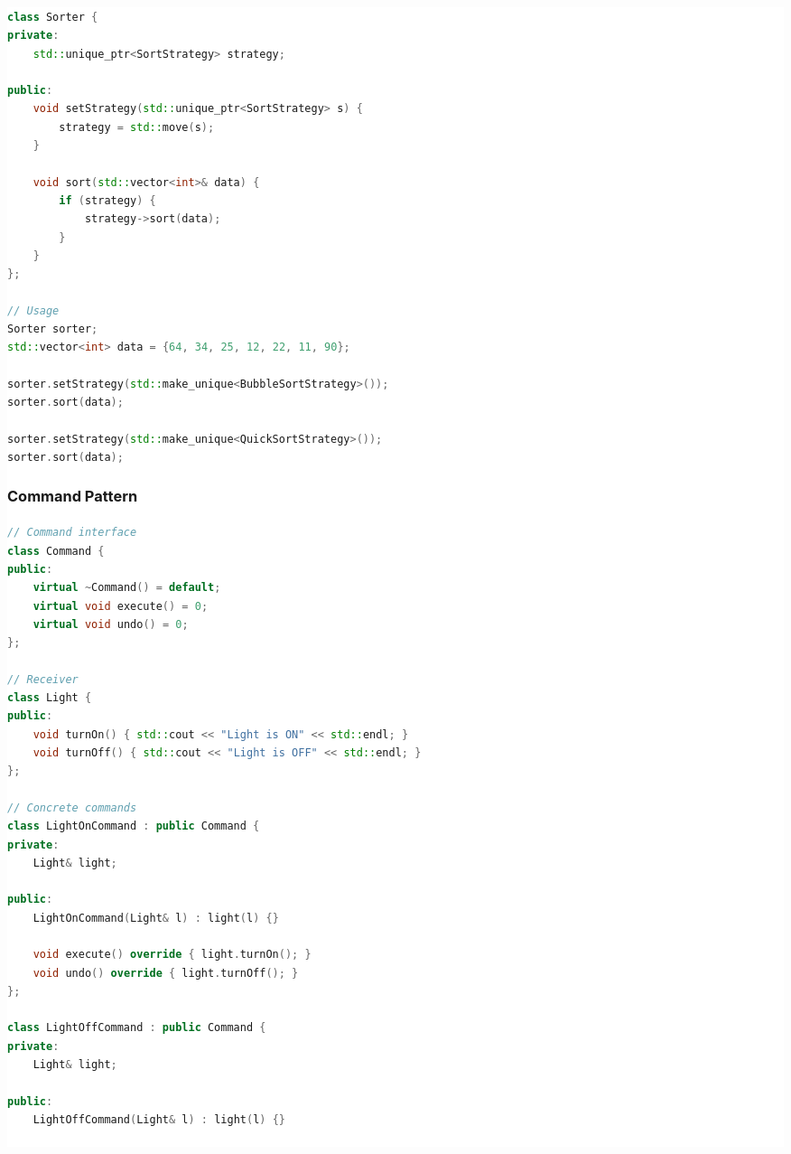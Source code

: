 ```cpp
class Sorter {
private:
    std::unique_ptr<SortStrategy> strategy;
    
public:
    void setStrategy(std::unique_ptr<SortStrategy> s) {
        strategy = std::move(s);
    }
    
    void sort(std::vector<int>& data) {
        if (strategy) {
            strategy->sort(data);
        }
    }
};

// Usage
Sorter sorter;
std::vector<int> data = {64, 34, 25, 12, 22, 11, 90};

sorter.setStrategy(std::make_unique<BubbleSortStrategy>());
sorter.sort(data);

sorter.setStrategy(std::make_unique<QuickSortStrategy>());
sorter.sort(data);
```

### Command Pattern
```cpp
// Command interface
class Command {
public:
    virtual ~Command() = default;
    virtual void execute() = 0;
    virtual void undo() = 0;
};

// Receiver
class Light {
public:
    void turnOn() { std::cout << "Light is ON" << std::endl; }
    void turnOff() { std::cout << "Light is OFF" << std::endl; }
};

// Concrete commands
class LightOnCommand : public Command {
private:
    Light& light;
    
public:
    LightOnCommand(Light& l) : light(l) {}
    
    void execute() override { light.turnOn(); }
    void undo() override { light.turnOff(); }
};

class LightOffCommand : public Command {
private:
    Light& light;
    
public:
    LightOffCommand(Light& l) : light(l) {}
    
```